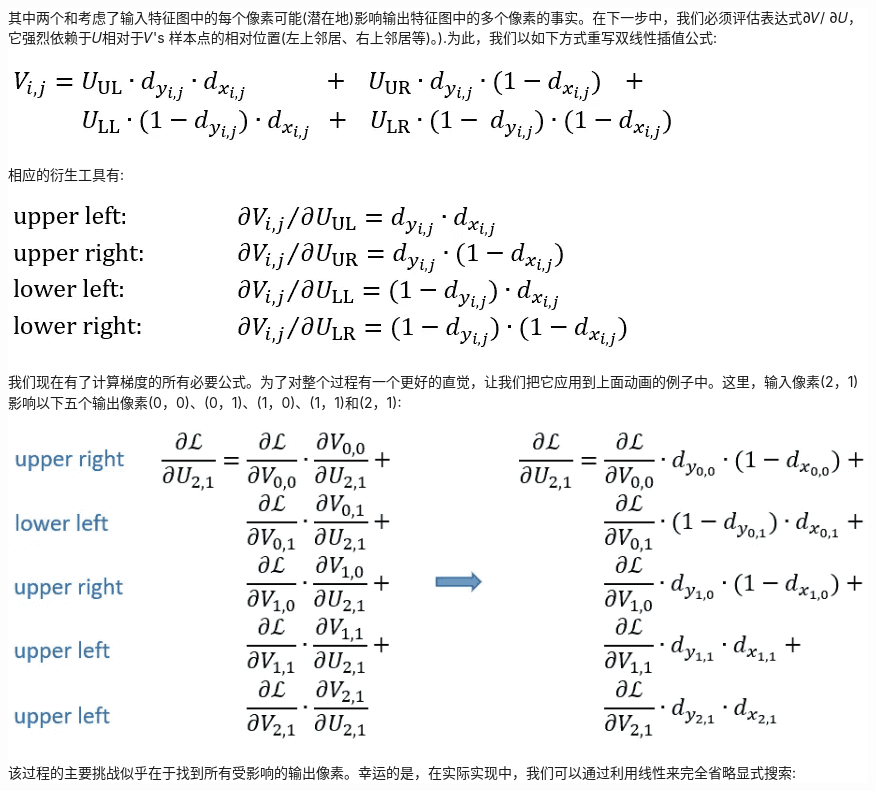 其中两个和考虑了输入特征图中的每个像素可能(潜在地)影响输出特征图中的多个像素的事实。在下一步中，我们必须评估表达式∂𝑉/ ∂𝑈，它强烈依赖于𝑈相对于𝑉's 样本点的相对位置(左上邻居、右上邻居等)。).为此，我们以如下方式重写双线性插值公式:

![](img/282a01b3bd30df65fe40ac287195cf72.png)

相应的衍生工具有:

![](img/1bf476a3f29339c09944d6c2f7d96e03.png)

我们现在有了计算梯度的所有必要公式。为了对整个过程有一个更好的直觉，让我们把它应用到上面动画的例子中。这里，输入像素(2，1)影响以下五个输出像素(0，0)、(0，1)、(1，0)、(1，1)和(2，1):

![](img/02cfe3d99a6df9e952180834feea726a.png)

该过程的主要挑战似乎在于找到所有受影响的输出像素。幸运的是，在实际实现中，我们可以通过利用线性来完全省略显式搜索:
